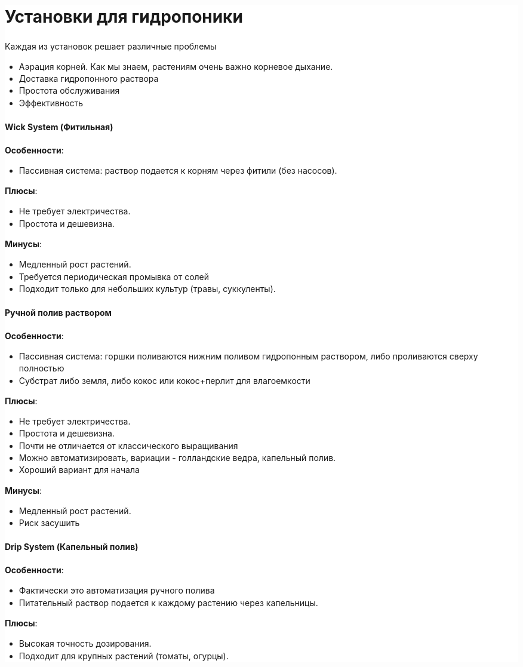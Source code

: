 # Установки для гидропоники

Каждая из установок решает различные проблемы

- Аэрация корней. Как мы знаем, растениям очень важно корневое дыхание.
- Доставка гидропонного раствора
- Простота обслуживания
- Эффективность

#### **Wick System (Фитильная)**

**Особенности**:

- Пассивная система: раствор подается к корням через фитили (без насосов).

**Плюсы**:

- Не требует электричества.
- Простота и дешевизна.

**Минусы**:

- Медленный рост растений.
- Требуется периодическая промывка  от солей
- Подходит только для небольших культур (травы, суккуленты).


#### **Ручной полив раствором**

**Особенности**:

- Пассивная система: горшки поливаются нижним поливом гидропонным раствором, либо проливаются сверху полностью
- Субстрат либо земля, либо кокос или кокос+перлит для влагоемкости

**Плюсы**:

- Не требует электричества.
- Простота и дешевизна.
- Почти не отличается от классического выращивания
- Можно автоматизировать, вариации - голландские ведра, капельный полив.
- Хороший вариант для начала

**Минусы**:

- Медленный рост растений.
- Риск засушить

#### **Drip System (Капельный полив)**

**Особенности**:

- Фактически это автоматизация ручного полива
- Питательный раствор подается к каждому растению через капельницы.

**Плюсы**:

- Высокая точность дозирования.
- Подходит для крупных растений (томаты, огурцы).
